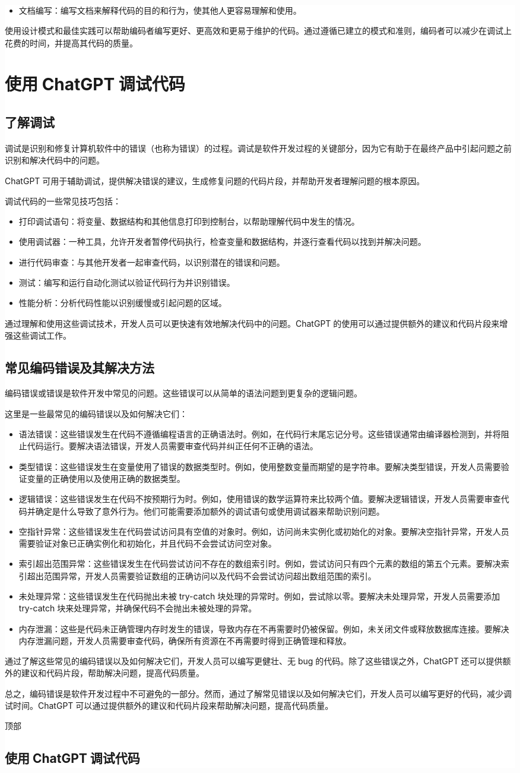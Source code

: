 +   文档编写：编写文档来解释代码的目的和行为，使其他人更容易理解和使用。

使用设计模式和最佳实践可以帮助编码者编写更好、更高效和更易于维护的代码。通过遵循已建立的模式和准则，编码者可以减少在调试上花费的时间，并提高其代码的质量。

# 使用 ChatGPT 调试代码

## 了解调试

调试是识别和修复计算机软件中的错误（也称为错误）的过程。调试是软件开发过程的关键部分，因为它有助于在最终产品中引起问题之前识别和解决代码中的问题。

ChatGPT 可用于辅助调试，提供解决错误的建议，生成修复问题的代码片段，并帮助开发者理解问题的根本原因。

调试代码的一些常见技巧包括：

+   打印调试语句：将变量、数据结构和其他信息打印到控制台，以帮助理解代码中发生的情况。

+   使用调试器：一种工具，允许开发者暂停代码执行，检查变量和数据结构，并逐行查看代码以找到并解决问题。

+   进行代码审查：与其他开发者一起审查代码，以识别潜在的错误和问题。

+   测试：编写和运行自动化测试以验证代码行为并识别错误。

+   性能分析：分析代码性能以识别缓慢或引起问题的区域。

通过理解和使用这些调试技术，开发人员可以更快速有效地解决代码中的问题。ChatGPT 的使用可以通过提供额外的建议和代码片段来增强这些调试工作。

## 常见编码错误及其解决方法

编码错误或错误是软件开发中常见的问题。这些错误可以从简单的语法问题到更复杂的逻辑问题。

这里是一些最常见的编码错误以及如何解决它们：

+   语法错误：这些错误发生在代码不遵循编程语言的正确语法时。例如，在代码行末尾忘记分号。这些错误通常由编译器检测到，并将阻止代码运行。要解决语法错误，开发人员需要审查代码并纠正任何不正确的语法。

+   类型错误：这些错误发生在变量使用了错误的数据类型时。例如，使用整数变量而期望的是字符串。要解决类型错误，开发人员需要验证变量的正确使用以及使用正确的数据类型。

+   逻辑错误：这些错误发生在代码不按预期行为时。例如，使用错误的数学运算符来比较两个值。要解决逻辑错误，开发人员需要审查代码并确定是什么导致了意外行为。他们可能需要添加额外的调试语句或使用调试器来帮助识别问题。

+   空指针异常：这些错误发生在代码尝试访问具有空值的对象时。例如，访问尚未实例化或初始化的对象。要解决空指针异常，开发人员需要验证对象已正确实例化和初始化，并且代码不会尝试访问空对象。

+   索引超出范围异常：这些错误发生在代码尝试访问不存在的数组索引时。例如，尝试访问只有四个元素的数组的第五个元素。要解决索引超出范围异常，开发人员需要验证数组的正确访问以及代码不会尝试访问超出数组范围的索引。

+   未处理异常：这些错误发生在代码抛出未被 try-catch 块处理的异常时。例如，尝试除以零。要解决未处理异常，开发人员需要添加 try-catch 块来处理异常，并确保代码不会抛出未被处理的异常。

+   内存泄漏：这些是代码未正确管理内存时发生的错误，导致内存在不再需要时仍被保留。例如，未关闭文件或释放数据库连接。要解决内存泄漏问题，开发人员需要审查代码，确保所有资源在不再需要时得到正确管理和释放。

通过了解这些常见的编码错误以及如何解决它们，开发人员可以编写更健壮、无 bug 的代码。除了这些错误之外，ChatGPT 还可以提供额外的建议和代码片段，帮助解决问题，提高代码质量。

总之，编码错误是软件开发过程中不可避免的一部分。然而，通过了解常见错误以及如何解决它们，开发人员可以编写更好的代码，减少调试时间。ChatGPT 可以通过提供额外的建议和代码片段来帮助解决问题，提高代码质量。

顶部

## 使用 ChatGPT 调试代码
